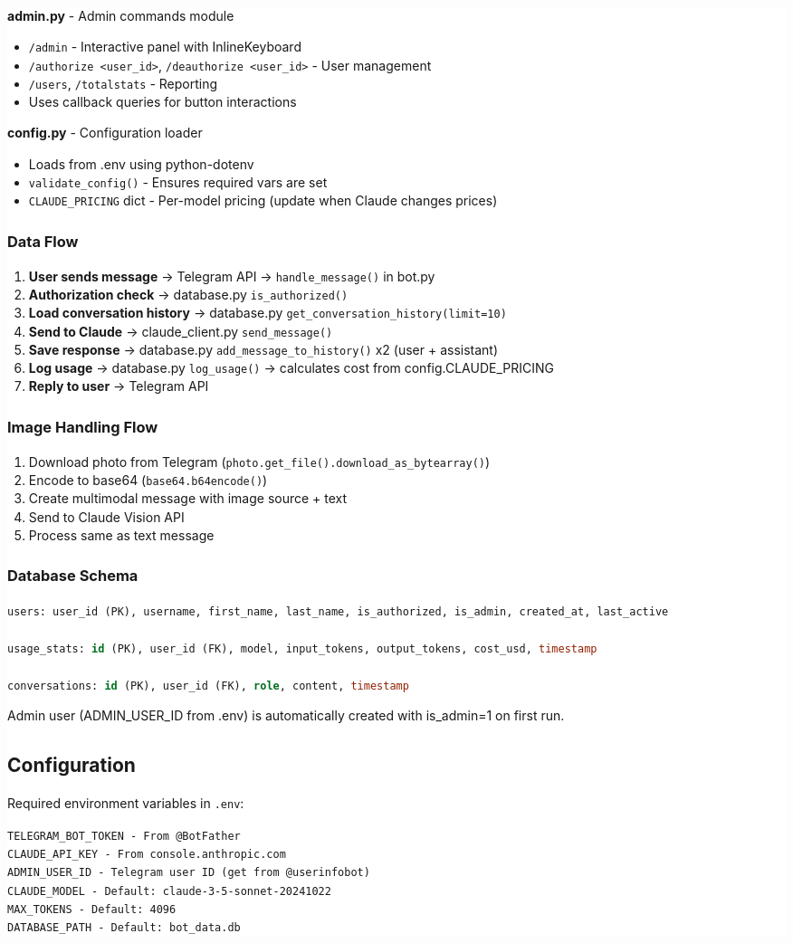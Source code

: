 **admin.py** - Admin commands module
- `/admin` - Interactive panel with InlineKeyboard
- `/authorize <user_id>`, `/deauthorize <user_id>` - User management
- `/users`, `/totalstats` - Reporting
- Uses callback queries for button interactions

**config.py** - Configuration loader
- Loads from .env using python-dotenv
- `validate_config()` - Ensures required vars are set
- `CLAUDE_PRICING` dict - Per-model pricing (update when Claude changes prices)

### Data Flow

1. **User sends message** → Telegram API → `handle_message()` in bot.py
2. **Authorization check** → database.py `is_authorized()`
3. **Load conversation history** → database.py `get_conversation_history(limit=10)`
4. **Send to Claude** → claude_client.py `send_message()`
5. **Save response** → database.py `add_message_to_history()` x2 (user + assistant)
6. **Log usage** → database.py `log_usage()` → calculates cost from config.CLAUDE_PRICING
7. **Reply to user** → Telegram API

### Image Handling Flow

1. Download photo from Telegram (`photo.get_file().download_as_bytearray()`)
2. Encode to base64 (`base64.b64encode()`)
3. Create multimodal message with image source + text
4. Send to Claude Vision API
5. Process same as text message

### Database Schema

```sql
users: user_id (PK), username, first_name, last_name, is_authorized, is_admin, created_at, last_active

usage_stats: id (PK), user_id (FK), model, input_tokens, output_tokens, cost_usd, timestamp

conversations: id (PK), user_id (FK), role, content, timestamp
```

Admin user (ADMIN_USER_ID from .env) is automatically created with is_admin=1 on first run.

## Configuration

Required environment variables in `.env`:

```
TELEGRAM_BOT_TOKEN - From @BotFather
CLAUDE_API_KEY - From console.anthropic.com
ADMIN_USER_ID - Telegram user ID (get from @userinfobot)
CLAUDE_MODEL - Default: claude-3-5-sonnet-20241022
MAX_TOKENS - Default: 4096
DATABASE_PATH - Default: bot_data.db
```
